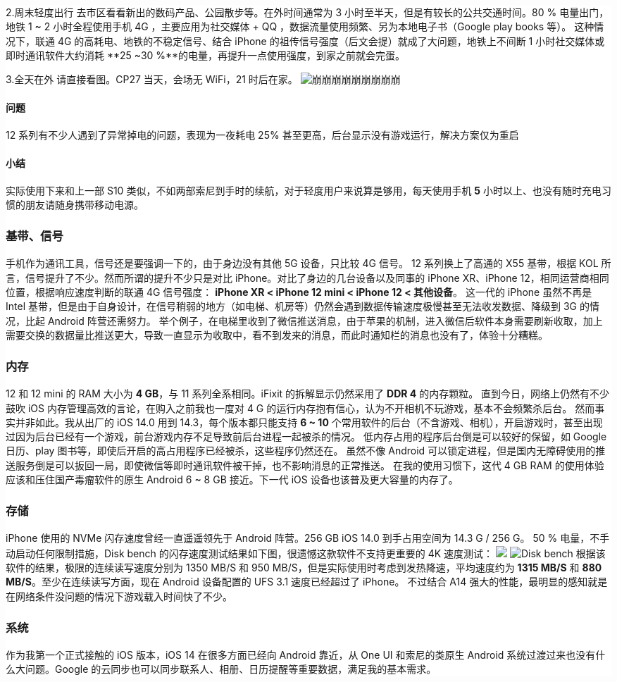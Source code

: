 2.周末轻度出行
去市区看看新出的数码产品、公园散步等。在外时间通常为 3 小时至半天，但是有较长的公共交通时间。80 % 电量出门，地铁 1 ~ 2 小时全程使用手机 4G ，主要应用为社交媒体 + QQ ，数据流量使用频繁、另为本地电子书（Google play books 等）。
这种情况下，联通 4G 的高耗电、地铁的不稳定信号、结合 iPhone 的祖传信号强度（后文会提）就成了大问题，地铁上不间断 1 小时社交媒体或即时通讯软件大约消耗 **25 ~30 %**的电量，再提升一点使用强度，到家之前就会完蛋。

3.全天在外
请直接看图。CP27 当天，会场无 WiFi，21 时后在家。
![崩崩崩崩崩崩崩崩崩][2]

#### 问题
12 系列有不少人遇到了异常掉电的问题，表现为一夜耗电 25% 甚至更高，后台显示没有游戏运行，解决方案仅为重启

#### 小结
实际使用下来和上一部 S10 类似，不如两部索尼到手时的续航，对于轻度用户来说算是够用，每天使用手机 **5** 小时以上、也没有随时充电习惯的朋友请随身携带移动电源。


### 基带、信号
手机作为通讯工具，信号还是要强调一下的，由于身边没有其他 5G 设备，只比较 4G 信号。
12 系列换上了高通的 X55 基带，根据 KOL 所言，信号提升了不少。然而所谓的提升不少只是对比 iPhone。对比了身边的几台设备以及同事的 iPhone XR、iPhone 12，相同运营商相同位置，根据响应速度判断的联通 4G 信号强度：
**iPhone XR < iPhone 12 mini < iPhone 12 < 其他设备**。
这一代的 iPhone 虽然不再是 Intel 基带，但是由于自身设计，在信号稍弱的地方（如电梯、机房等）仍然会遇到数据传输速度极慢甚至无法收发数据、降级到 3G 的情况，比起 Android 阵营还需努力。
举个例子，在电梯里收到了微信推送消息，由于苹果的机制，进入微信后软件本身需要刷新收取，加上需要交换的数据量比推送更大，导致一直显示为收取中，看不到发来的消息，而此时通知栏的消息也没有了，体验十分糟糕。


### 内存
12 和 12 mini 的 RAM 大小为 **4 GB**，与 11 系列全系相同。iFixit 的拆解显示仍然采用了 **DDR 4** 的内存颗粒。
直到今日，网络上仍然有不少鼓吹 iOS 内存管理高效的言论，在购入之前我也一度对 4 G 的运行内存抱有信心，认为不开相机不玩游戏，基本不会频繁杀后台。
然而事实并非如此。我从出厂的 iOS 14.0 用到 14.3，每个版本都只能支持 **6 ~ 10** 个常用软件的后台（不含游戏、相机），开启游戏时，甚至出现过因为后台已经有一个游戏，前台游戏内存不足导致前后台进程一起被杀的情况。
低内存占用的程序后台倒是可以较好的保留，如 Google 日历、play 图书等，即使后开启的高占用程序已经被杀，这些程序仍然还在。
虽然不像 Android 可以锁定进程，但是国内无障碍使用的推送服务倒是可以扳回一局，即使微信等即时通讯软件被干掉，也不影响消息的正常推送。
在我的使用习惯下，这代 4 GB RAM 的使用体验应该和压住国产毒瘤软件的原生 Android 6 ~ 8 GB 接近。下一代 iOS 设备也该普及更大容量的内存了。

### 存储 
iPhone 使用的 NVMe 闪存速度曾经一直遥遥领先于 Android 阵营。256 GB iOS 14.0 到手占用空间为 14.3 G / 256 G。
50 % 电量，不手动启动任何限制措施，Disk bench 的闪存速度测试结果如下图，很遗憾这款软件不支持更重要的 4K 速度测试：
![][3]
![Disk bench][4]
根据该软件的结果，极限的连续读写速度分别为 1350 MB/S 和 950 MB/S，但是实际使用时考虑到发热降速，平均速度约为 **1315 MB/S** 和 **880 MB/S**。至少在连续读写方面，现在 Android 设备配置的 UFS 3.1 速度已经超过了 iPhone。
不过结合 A14 强大的性能，最明显的感知就是在网络条件没问题的情况下游戏载入时间快了不少。

### 系统
作为我第一个正式接触的 iOS 版本，iOS 14 在很多方面已经向 Android 靠近，从 One UI 和索尼的类原生 Android 系统过渡过来也没有什么大问题。Google 的云同步也可以同步联系人、相册、日历提醒等重要数据，满足我的基本需求。


  [1]: https://hky.moe/img/201200.png#vwid=1659&vhei=1213
  [2]: https://hky.moe/img/201201.jpg#vwid=844&vhei=1828
  [3]: https://hky.moe/img/201202.jpg#vwid=844&vhei=1828
  [4]: https://hky.moe/img/201203.jpg#vwid=844&vhei=1828
  [5]: https://hky.moe/img/201204.jpg#vwid=844&vhei=1828
  [6]: https://hky.moe/img/201205.jpg#vwid=844&vhei=1828
  [7]: https://hky.moe/img/201206.jpg#vwid=844&vhei=1828
  [8]: https://hky.moe/img/201207.jpg#vwid=844&vhei=1828
  [9]: https://hky.moe/img/201208.jpg#vwid=2560&vhei=1491
  [10]: https://hky.moe/img/201209.jpg#vwid=4192&vhei=2795